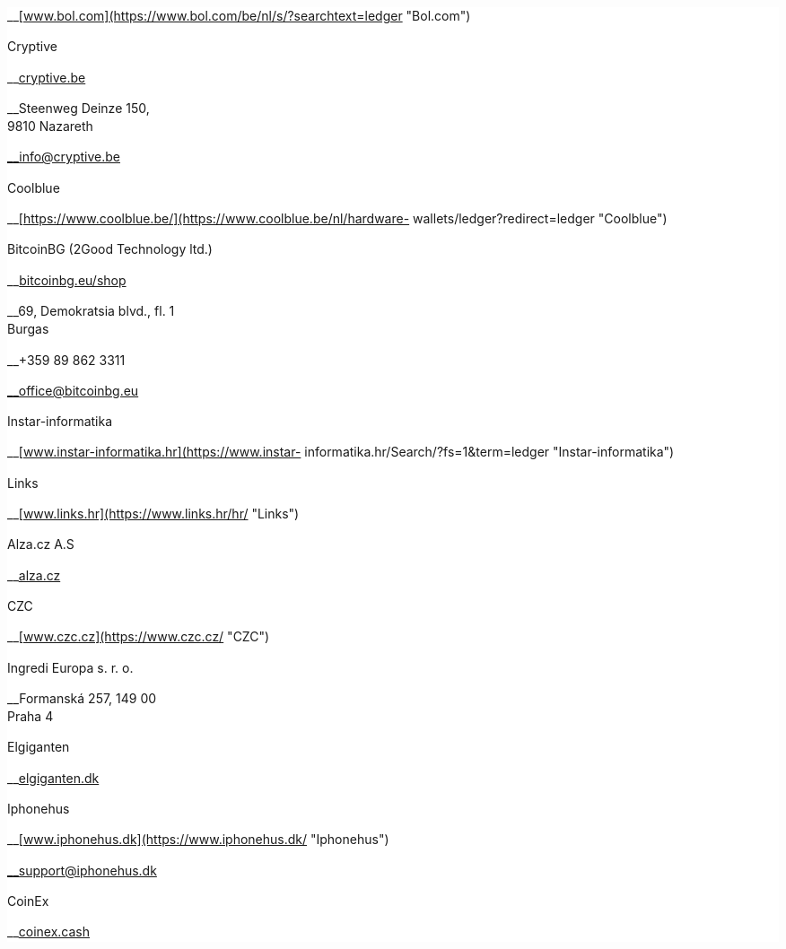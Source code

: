 __[www.bol.com](https://www.bol.com/be/nl/s/?searchtext=ledger "Bol.com")

Cryptive

__[cryptive.be](https://cryptive.be/ "Cryptive")

__Steenweg Deinze 150,  
9810 Nazareth

__info@cryptive.be

Coolblue

__[https://www.coolblue.be/](https://www.coolblue.be/nl/hardware-
wallets/ledger?redirect=ledger "Coolblue")

BitcoinBG (2Good Technology ltd.)

__[bitcoinbg.eu/shop](https://bitcoinbg.eu/shop/ "BitcoinBG \(2Good Technology
ltd.\)")

__69, Demokratsia blvd., fl. 1  
Burgas

__+359 89 862 3311

__office@bitcoinbg.eu

Instar-informatika

__[www.instar-informatika.hr](https://www.instar-
informatika.hr/Search/?fs=1&term=ledger "Instar-informatika")

Links

__[www.links.hr](https://www.links.hr/hr/ "Links")

Alza.cz A.S

__[alza.cz](https://alza.cz/ "Alza.cz A.S")

CZC

__[www.czc.cz](https://www.czc.cz/ "CZC")

Ingredi Europa s. r. o.

__Formanská 257, 149 00  
Praha 4

Elgiganten

__[elgiganten.dk](https://www.elgiganten.dk/ "Elgiganten")

Iphonehus

__[www.iphonehus.dk](https://www.iphonehus.dk/ "Iphonehus")

__support@iphonehus.dk

CoinEx

__[coinex.cash](https://coinex.cash/ "CoinEx")

